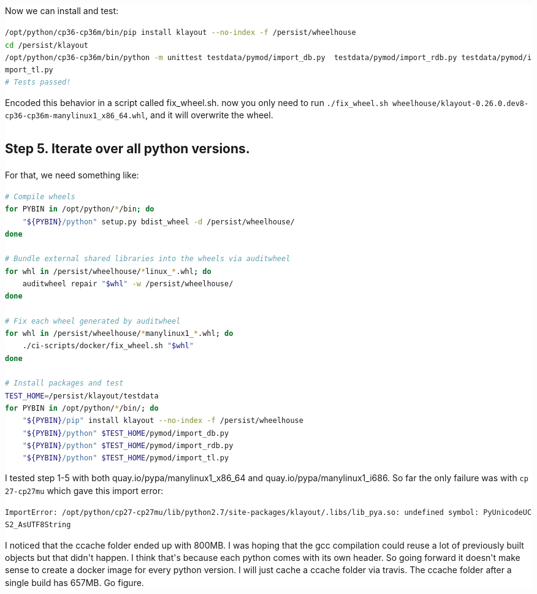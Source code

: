 Now we can install and test:
```bash
/opt/python/cp36-cp36m/bin/pip install klayout --no-index -f /persist/wheelhouse
cd /persist/klayout
/opt/python/cp36-cp36m/bin/python -m unittest testdata/pymod/import_db.py  testdata/pymod/import_rdb.py testdata/pymod/import_tl.py
# Tests passed!
```

Encoded this behavior in a script called fix_wheel.sh. now you only need to run `./fix_wheel.sh wheelhouse/klayout-0.26.0.dev8-cp36-cp36m-manylinux1_x86_64.whl`, and it will overwrite the wheel.

## Step 5. Iterate over all python versions.

For that, we need something like:

```bash
# Compile wheels
for PYBIN in /opt/python/*/bin; do
    "${PYBIN}/python" setup.py bdist_wheel -d /persist/wheelhouse/
done

# Bundle external shared libraries into the wheels via auditwheel
for whl in /persist/wheelhouse/*linux_*.whl; do
    auditwheel repair "$whl" -w /persist/wheelhouse/
done

# Fix each wheel generated by auditwheel
for whl in /persist/wheelhouse/*manylinux1_*.whl; do
    ./ci-scripts/docker/fix_wheel.sh "$whl"
done

# Install packages and test
TEST_HOME=/persist/klayout/testdata
for PYBIN in /opt/python/*/bin/; do
    "${PYBIN}/pip" install klayout --no-index -f /persist/wheelhouse
    "${PYBIN}/python" $TEST_HOME/pymod/import_db.py  
    "${PYBIN}/python" $TEST_HOME/pymod/import_rdb.py 
    "${PYBIN}/python" $TEST_HOME/pymod/import_tl.py

```

I tested step 1-5 with both quay.io/pypa/manylinux1_x86_64 and quay.io/pypa/manylinux1_i686. So far the only failure was with `cp27-cp27mu` which gave this import error:

`ImportError: /opt/python/cp27-cp27mu/lib/python2.7/site-packages/klayout/.libs/lib_pya.so: undefined symbol: PyUnicodeUCS2_AsUTF8String`

I noticed that the ccache folder ended up with 800MB. I was hoping that the gcc compilation could reuse a lot of previously built objects but that didn't happen. I think that's because each python comes with its own header. So going forward it doesn't make sense to create a docker image for every python version. I will just cache a ccache folder via travis.
The ccache folder after a single build has 657MB. Go figure.
